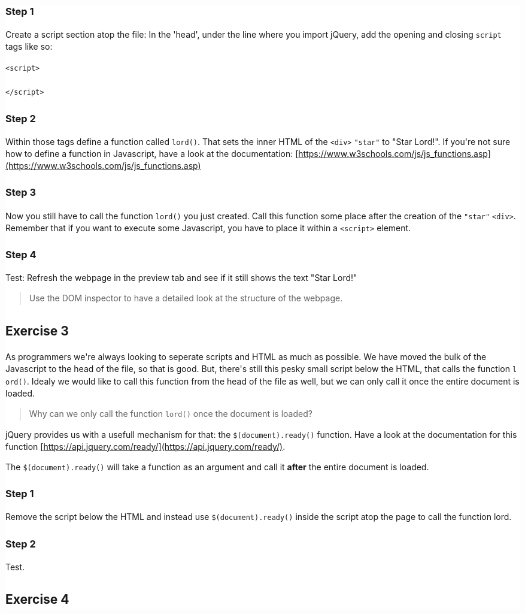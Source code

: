 ### Step 1

Create a script section atop the file: In the 'head', under the line where you import jQuery, add the opening and closing `script` tags like so:

	<script>

	</script>

### Step 2

Within those tags define a function called `lord()`. That sets the inner HTML of the `<div>` `"star"` to "Star Lord!". If you're not sure how to define a function in Javascript, have a look at the documentation: [https://www.w3schools.com/js/js_functions.asp](https://www.w3schools.com/js/js_functions.asp)

### Step 3

Now you still have to call the function `lord()` you just created. Call this function some place after the creation of the `"star"` `<div>`. Remember that if you want to execute some Javascript, you have to place it within a `<script>` element.

### Step 4

Test: Refresh the webpage in the preview tab and see if it still shows the text "Star Lord!"

> Use the DOM inspector to have a detailed look at the structure of the webpage.

## Exercise 3

As programmers we're always looking to seperate scripts and HTML as much as possible. We have moved the bulk of the Javascript to the head of the file, so that is good. But, there's still this pesky small script below the HTML, that calls the function `lord()`. Idealy we would like to call this function from the head of the file as well, but we can only call it once the entire document is loaded.

> Why can we only call the function `lord()` once the document is loaded?

jQuery provides us with a usefull mechanism for that: the `$(document).ready()` function. Have a look at the documentation for this function [https://api.jquery.com/ready/](https://api.jquery.com/ready/).

The `$(document).ready()` will take a function as an argument and call it **after** the entire document is loaded.

### Step 1

Remove the script below the HTML and instead use `$(document).ready()` inside the script atop the page to call the function lord.

### Step 2

Test.

## Exercise 4
